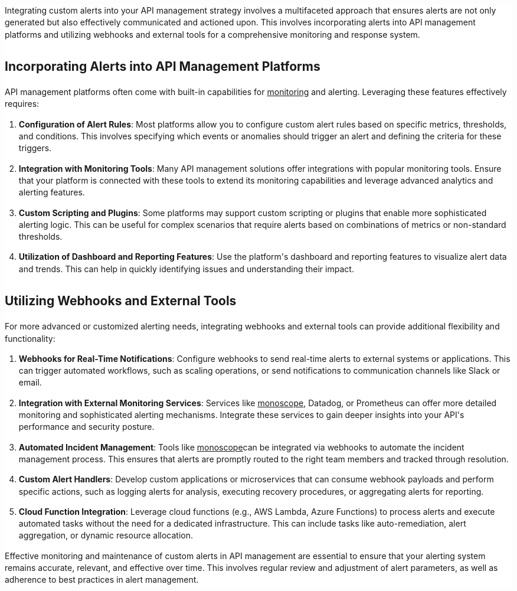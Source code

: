 Integrating custom alerts into your API management strategy involves a multifaceted approach that ensures alerts are not only generated but also effectively communicated and actioned upon. This involves incorporating alerts into API management platforms and utilizing webhooks and external tools for a comprehensive monitoring and response system.

## Incorporating Alerts into API Management Platforms

API management platforms often come with built-in capabilities for [monitoring](https://monoscope.tech/blog/api-error-monitoring/) and alerting. Leveraging these features effectively requires:

1. **Configuration of Alert Rules**: Most platforms allow you to configure custom alert rules based on specific metrics, thresholds, and conditions. This involves specifying which events or anomalies should trigger an alert and defining the criteria for these triggers.

2. **Integration with Monitoring Tools**: Many API management solutions offer integrations with popular monitoring tools. Ensure that your platform is connected with these tools to extend its monitoring capabilities and leverage advanced analytics and alerting features.

3. **Custom Scripting and Plugins**: Some platforms may support custom scripting or plugins that enable more sophisticated alerting logic. This can be useful for complex scenarios that require alerts based on combinations of metrics or non-standard thresholds.

4. **Utilization of Dashboard and Reporting Features**: Use the platform's dashboard and reporting features to visualize alert data and trends. This can help in quickly identifying issues and understanding their impact.

## Utilizing Webhooks and External Tools

For more advanced or customized alerting needs, integrating webhooks and external tools can provide additional flexibility and functionality:

1. **Webhooks for Real-Time Notifications**: Configure webhooks to send real-time alerts to external systems or applications. This can trigger automated workflows, such as scaling operations, or send notifications to communication channels like Slack or email.

2. **Integration with External Monitoring Services**: Services like [monoscope](https://monoscope.tech/), Datadog, or Prometheus can offer more detailed monitoring and sophisticated alerting mechanisms. Integrate these services to gain deeper insights into your API's performance and security posture.

3. **Automated Incident Management**: Tools like [monoscope](https://monoscope.tech/)can be integrated via webhooks to automate the incident management process. This ensures that alerts are promptly routed to the right team members and tracked through resolution.

4. **Custom Alert Handlers**: Develop custom applications or microservices that can consume webhook payloads and perform specific actions, such as logging alerts for analysis, executing recovery procedures, or aggregating alerts for reporting.

5. **Cloud Function Integration**: Leverage cloud functions (e.g., AWS Lambda, Azure Functions) to process alerts and execute automated tasks without the need for a dedicated infrastructure. This can include tasks like auto-remediation, alert aggregation, or dynamic resource allocation.

Effective monitoring and maintenance of custom alerts in API management are essential to ensure that your alerting system remains accurate, relevant, and effective over time. This involves regular review and adjustment of alert parameters, as well as adherence to best practices in alert management.

